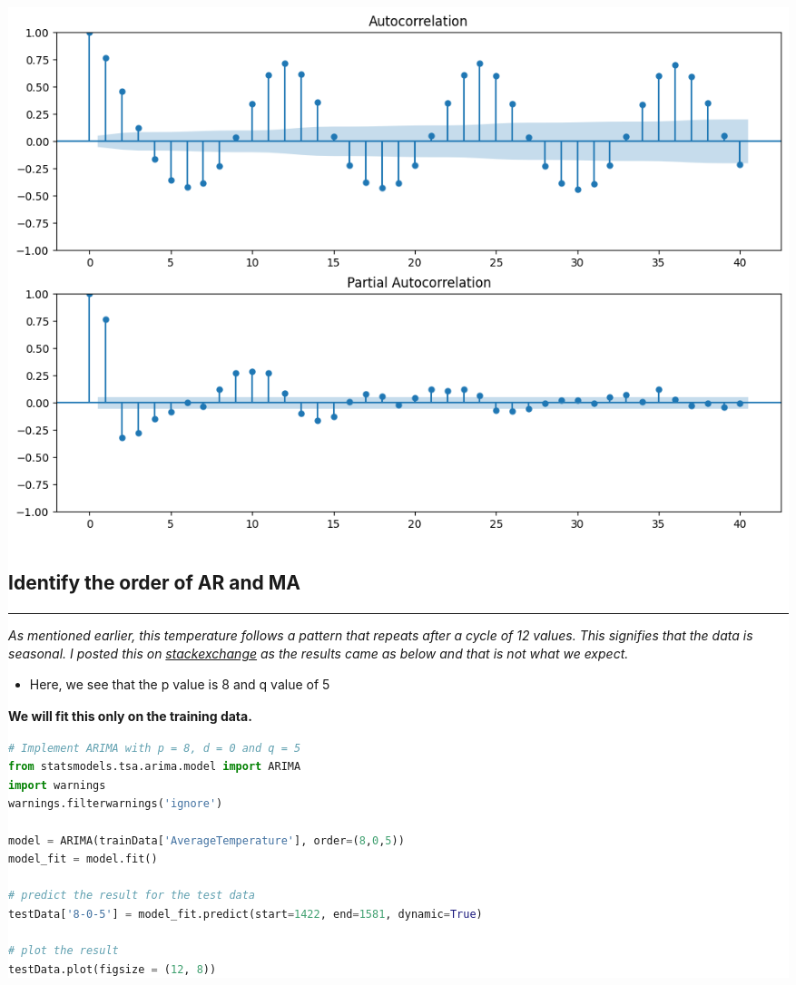 
    
![png](README_files/README_19_0.png)
    


## Identify the order of AR and MA 
---
*As mentioned earlier, this temperature follows a pattern that repeats after a cycle of 12 values. This signifies that the data is seasonal. I posted this on [stackexchange](https://stats.stackexchange.com/questions/623613/arima-flattens-out-on-one-order-and-works-perfect-on-another) as the results came as below and that is not what we expect.*
- Here, we see that the p value is 8 and q value of 5

**We will fit this only on the training data.**


```python
# Implement ARIMA with p = 8, d = 0 and q = 5
from statsmodels.tsa.arima.model import ARIMA
import warnings
warnings.filterwarnings('ignore')

model = ARIMA(trainData['AverageTemperature'], order=(8,0,5))
model_fit = model.fit()

# predict the result for the test data
testData['8-0-5'] = model_fit.predict(start=1422, end=1581, dynamic=True)

# plot the result
testData.plot(figsize = (12, 8))
```
